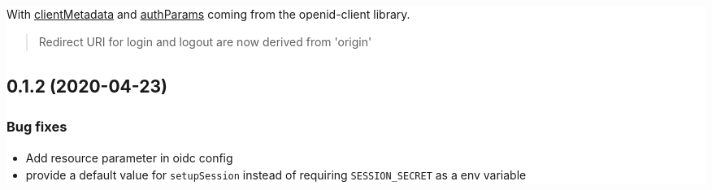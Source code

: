 With [clientMetadata](https://github.com/panva/node-openid-client/blob/master/docs/README.md#new-clientmetadata-jwks-options) and [authParams](https://github.com/panva/node-openid-client/blob/master/docs/README.md#clientauthorizationurlparameters) coming from the openid-client library.

> Redirect URI for login and logout are now derived from 'origin'

## 0.1.2 (2020-04-23)

### Bug fixes

- Add resource parameter in oidc config
- provide a default value for `setupSession` instead of requiring `SESSION_SECRET` as a env variable
